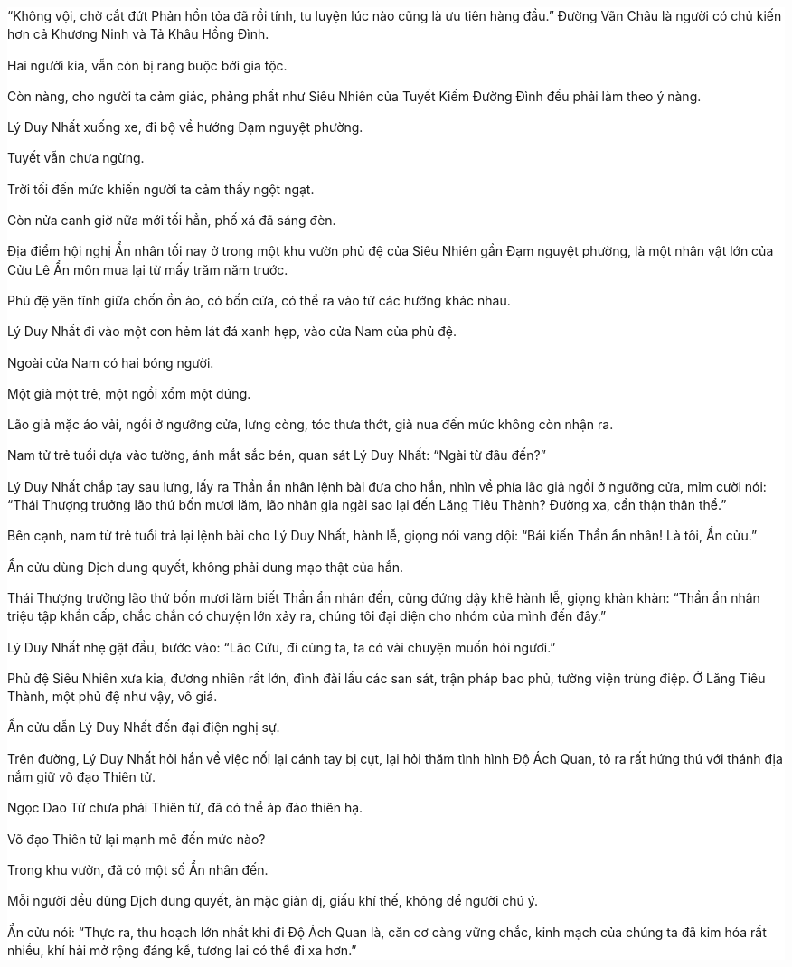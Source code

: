 “Không vội, chờ cắt đứt Phản hồn tỏa đã rồi tính, tu luyện lúc nào cũng là ưu tiên hàng đầu.” Đường Vãn Châu là người có chủ kiến hơn cả Khương Ninh và Tả Khâu Hồng Đình.

Hai người kia, vẫn còn bị ràng buộc bởi gia tộc.

Còn nàng, cho người ta cảm giác, phảng phất như Siêu Nhiên của Tuyết Kiếm Đường Đình đều phải làm theo ý nàng.

Lý Duy Nhất xuống xe, đi bộ về hướng Đạm nguyệt phường.

Tuyết vẫn chưa ngừng.

Trời tối đến mức khiến người ta cảm thấy ngột ngạt.

Còn nửa canh giờ nữa mới tối hẳn, phố xá đã sáng đèn.

Địa điểm hội nghị Ẩn nhân tối nay ở trong một khu vườn phủ đệ của Siêu Nhiên gần Đạm nguyệt phường, là một nhân vật lớn của Cửu Lê Ẩn môn mua lại từ mấy trăm năm trước.

Phủ đệ yên tĩnh giữa chốn ồn ào, có bốn cửa, có thể ra vào từ các hướng khác nhau.

Lý Duy Nhất đi vào một con hẻm lát đá xanh hẹp, vào cửa Nam của phủ đệ.

Ngoài cửa Nam có hai bóng người.

Một già một trẻ, một ngồi xổm một đứng.

Lão giả mặc áo vải, ngồi ở ngưỡng cửa, lưng còng, tóc thưa thớt, già nua đến mức không còn nhận ra.

Nam tử trẻ tuổi dựa vào tường, ánh mắt sắc bén, quan sát Lý Duy Nhất: “Ngài từ đâu đến?”

Lý Duy Nhất chắp tay sau lưng, lấy ra Thần ẩn nhân lệnh bài đưa cho hắn, nhìn về phía lão giả ngồi ở ngưỡng cửa, mỉm cười nói: “Thái Thượng trưởng lão thứ bốn mươi lăm, lão nhân gia ngài sao lại đến Lăng Tiêu Thành? Đường xa, cẩn thận thân thể.”

Bên cạnh, nam tử trẻ tuổi trả lại lệnh bài cho Lý Duy Nhất, hành lễ, giọng nói vang dội: “Bái kiến Thần ẩn nhân! Là tôi, Ẩn cửu.”

Ẩn cửu dùng Dịch dung quyết, không phải dung mạo thật của hắn.

Thái Thượng trưởng lão thứ bốn mươi lăm biết Thần ẩn nhân đến, cũng đứng dậy khẽ hành lễ, giọng khàn khàn: “Thần ẩn nhân triệu tập khẩn cấp, chắc chắn có chuyện lớn xảy ra, chúng tôi đại diện cho nhóm của mình đến đây.”

Lý Duy Nhất nhẹ gật đầu, bước vào: “Lão Cửu, đi cùng ta, ta có vài chuyện muốn hỏi ngươi.”

Phủ đệ Siêu Nhiên xưa kia, đương nhiên rất lớn, đình đài lầu các san sát, trận pháp bao phủ, tường viện trùng điệp. Ở Lăng Tiêu Thành, một phủ đệ như vậy, vô giá.

Ẩn cửu dẫn Lý Duy Nhất đến đại điện nghị sự.

Trên đường, Lý Duy Nhất hỏi hắn về việc nối lại cánh tay bị cụt, lại hỏi thăm tình hình Độ Ách Quan, tỏ ra rất hứng thú với thánh địa nắm giữ võ đạo Thiên tử.

Ngọc Dao Tử chưa phải Thiên tử, đã có thể áp đảo thiên hạ.

Võ đạo Thiên tử lại mạnh mẽ đến mức nào?

Trong khu vườn, đã có một số Ẩn nhân đến.

Mỗi người đều dùng Dịch dung quyết, ăn mặc giản dị, giấu khí thế, không để người chú ý.

Ẩn cửu nói: “Thực ra, thu hoạch lớn nhất khi đi Độ Ách Quan là, căn cơ càng vững chắc, kinh mạch của chúng ta đã kim hóa rất nhiều, khí hải mở rộng đáng kể, tương lai có thể đi xa hơn.”
